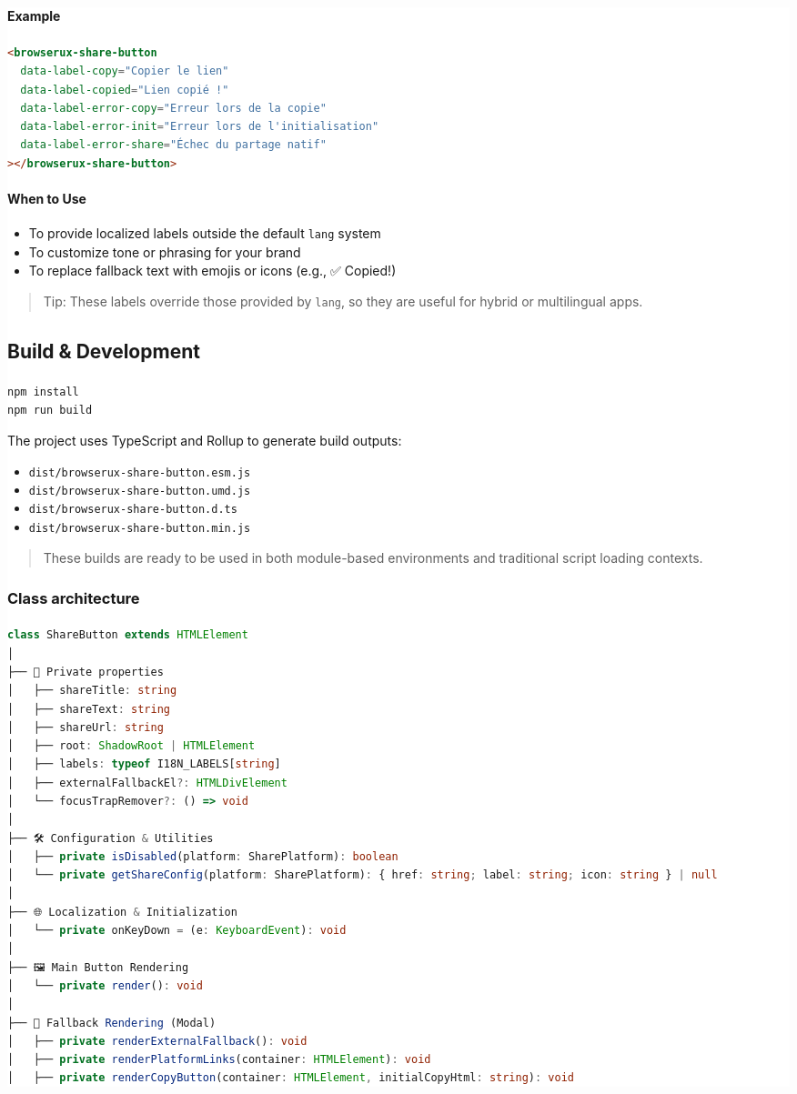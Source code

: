 #### Example

```html
<browserux-share-button
  data-label-copy="Copier le lien"
  data-label-copied="Lien copié !"
  data-label-error-copy="Erreur lors de la copie"
  data-label-error-init="Erreur lors de l'initialisation"
  data-label-error-share="Échec du partage natif"
></browserux-share-button>
```

#### When to Use

- To provide localized labels outside the default `lang` system
- To customize tone or phrasing for your brand
- To replace fallback text with emojis or icons (e.g., ✅ Copied!)

> Tip: These labels override those provided by `lang`, so they are useful for hybrid or multilingual apps.

## Build & Development

```bash
npm install
npm run build
```

The project uses TypeScript and Rollup to generate build outputs:
- `dist/browserux-share-button.esm.js`
- `dist/browserux-share-button.umd.js`
- `dist/browserux-share-button.d.ts`
- `dist/browserux-share-button.min.js`

> These builds are ready to be used in both module-based environments and traditional script loading contexts.

### Class architecture

```ts
class ShareButton extends HTMLElement
│
├── 🔐 Private properties
│   ├── shareTitle: string
│   ├── shareText: string
│   ├── shareUrl: string
│   ├── root: ShadowRoot | HTMLElement
│   ├── labels: typeof I18N_LABELS[string]
│   ├── externalFallbackEl?: HTMLDivElement
│   └── focusTrapRemover?: () => void
│
├── 🛠️ Configuration & Utilities
│   ├── private isDisabled(platform: SharePlatform): boolean
│   └── private getShareConfig(platform: SharePlatform): { href: string; label: string; icon: string } | null
│
├── 🌐 Localization & Initialization
│   └── private onKeyDown = (e: KeyboardEvent): void
│
├── 🖼️ Main Button Rendering
│   └── private render(): void
│
├── 📱 Fallback Rendering (Modal)
│   ├── private renderExternalFallback(): void
│   ├── private renderPlatformLinks(container: HTMLElement): void
│   ├── private renderCopyButton(container: HTMLElement, initialCopyHtml: string): void
```